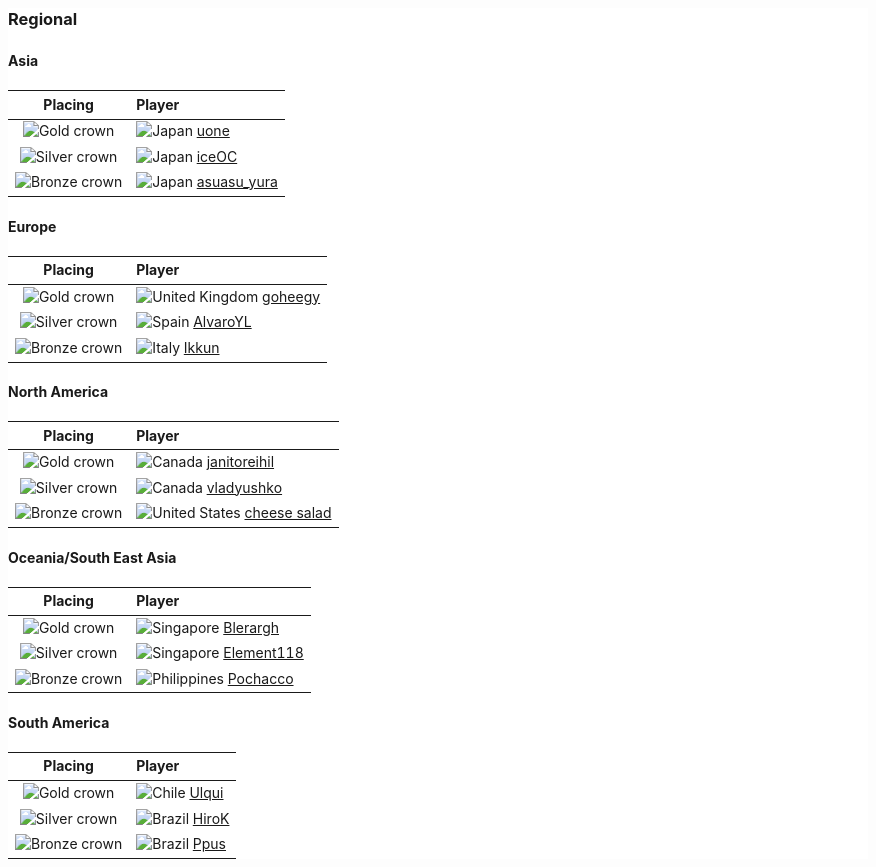 ### Regional

#### Asia

| Placing | Player |
| :-: | :-- |
| ![Gold crown](/wiki/shared/crown-gold.png "1st place") | ![][flag_JP] [uone](https://osu.ppy.sh/users/5321719) |
| ![Silver crown](/wiki/shared/crown-silver.png "2nd place") | ![][flag_JP] [iceOC](https://osu.ppy.sh/users/5482401) |
| ![Bronze crown](/wiki/shared/crown-bronze.png "3rd place") | ![][flag_JP] [asuasu\_yura](https://osu.ppy.sh/users/2875968) |

#### Europe

| Placing | Player |
| :-: | :-- |
| ![Gold crown](/wiki/shared/crown-gold.png "1st place") | ![][flag_GB] [goheegy](https://osu.ppy.sh/users/8057655) |
| ![Silver crown](/wiki/shared/crown-silver.png "2nd place") | ![][flag_ES] [AlvaroYL](https://osu.ppy.sh/users/6333166) |
| ![Bronze crown](/wiki/shared/crown-bronze.png "3rd place") | ![][flag_IT] [Ikkun](https://osu.ppy.sh/users/1059945) |

#### North America

| Placing | Player |
| :-: | :-- |
| ![Gold crown](/wiki/shared/crown-gold.png "1st place") | ![][flag_CA] [janitoreihil](https://osu.ppy.sh/users/3307897) |
| ![Silver crown](/wiki/shared/crown-silver.png "2nd place") | ![][flag_CA] [vladyushko](https://osu.ppy.sh/users/4908773) |
| ![Bronze crown](/wiki/shared/crown-bronze.png "3rd place") | ![][flag_US] [cheese salad](https://osu.ppy.sh/users/6349821) |

#### Oceania/South East Asia

| Placing | Player |
| :-: | :-- |
| ![Gold crown](/wiki/shared/crown-gold.png "1st place") | ![][flag_SG] [Blerargh](https://osu.ppy.sh/users/7609510) |
| ![Silver crown](/wiki/shared/crown-silver.png "2nd place") | ![][flag_SG] [Element118](https://osu.ppy.sh/users/2283992) |
| ![Bronze crown](/wiki/shared/crown-bronze.png "3rd place") | ![][flag_PH] [Pochacco](https://osu.ppy.sh/users/2927742) |

#### South America

| Placing | Player |
| :-: | :-- |
| ![Gold crown](/wiki/shared/crown-gold.png "1st place") | ![][flag_CL] [Ulqui](https://osu.ppy.sh/users/1263669) |
| ![Silver crown](/wiki/shared/crown-silver.png "2nd place") | ![][flag_BR] [HiroK](https://osu.ppy.sh/users/4050738) |
| ![Bronze crown](/wiki/shared/crown-bronze.png "3rd place") | ![][flag_BR] [Ppus](https://osu.ppy.sh/users/5918857) |


[flag_AR]: /wiki/shared/flag/AR.gif "Argentina"
[flag_AU]: /wiki/shared/flag/AU.gif "Australia"
[flag_BR]: /wiki/shared/flag/BR.gif "Brazil"
[flag_CA]: /wiki/shared/flag/CA.gif "Canada"
[flag_CH]: /wiki/shared/flag/CH.gif "Switzerland"
[flag_CL]: /wiki/shared/flag/CL.gif "Chile"
[flag_CR]: /wiki/shared/flag/CR.gif "Costa Rica"
[flag_DE]: /wiki/shared/flag/DE.gif "Germany"
[flag_DK]: /wiki/shared/flag/DK.gif "Denmark"
[flag_EC]: /wiki/shared/flag/EC.gif "Ecuador"
[flag_ES]: /wiki/shared/flag/ES.gif "Spain"
[flag_FI]: /wiki/shared/flag/FI.gif "Finland"
[flag_FR]: /wiki/shared/flag/FR.gif "France"
[flag_GB]: /wiki/shared/flag/GB.gif "United Kingdom"
[flag_GR]: /wiki/shared/flag/GR.gif "Greece"
[flag_HK]: /wiki/shared/flag/HK.gif "Hong Kong"
[flag_ID]: /wiki/shared/flag/ID.gif "Indonesia"
[flag_IL]: /wiki/shared/flag/IL.gif "Israel"
[flag_IT]: /wiki/shared/flag/IT.gif "Italy"
[flag_JP]: /wiki/shared/flag/JP.gif "Japan"
[flag_KR]: /wiki/shared/flag/KR.gif "South Korea"
[flag_MA]: /wiki/shared/flag/MA.gif "Morocco"
[flag_MD]: /wiki/shared/flag/MD.gif "Moldova"
[flag_MX]: /wiki/shared/flag/MX.gif "Mexico"
[flag_MY]: /wiki/shared/flag/MY.gif "Malaysia"
[flag_NL]: /wiki/shared/flag/NL.gif "Netherlands"
[flag_NO]: /wiki/shared/flag/NO.gif "Norway"
[flag_NZ]: /wiki/shared/flag/NZ.gif "New Zealand"
[flag_PH]: /wiki/shared/flag/PH.gif "Philippines"
[flag_PL]: /wiki/shared/flag/PL.gif "Poland"
[flag_PT]: /wiki/shared/flag/PT.gif "Portugal"
[flag_RU]: /wiki/shared/flag/RU.gif "Russian Federation"
[flag_SE]: /wiki/shared/flag/SE.gif "Sweden"
[flag_SG]: /wiki/shared/flag/SG.gif "Singapore"
[flag_TR]: /wiki/shared/flag/TR.gif "Turkey"
[flag_US]: /wiki/shared/flag/US.gif "United States"
[flag_VE]: /wiki/shared/flag/VE.gif "Venezuela"